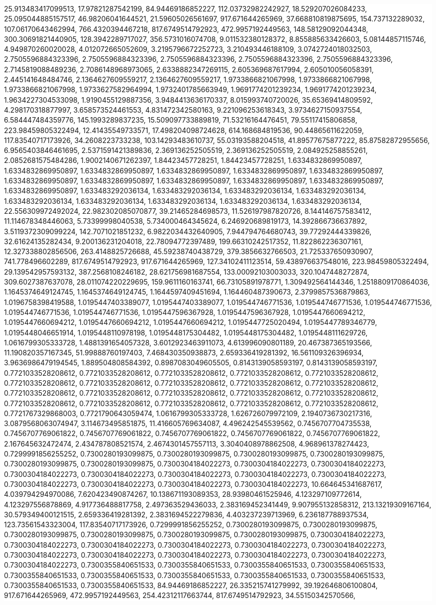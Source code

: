 25.913483417099513, 17.97821287542199, 84.94469186852227, 112.03732982242927, 18.529207026084233, 25.095044885157517, 46.98206041644521, 21.59605026561697, 917.671644265969, 37.668810819875695, 154.737132289032, 107.06170643462994, 766.4320394467218, 817.6749514792923, 472.9957192449563, 148.58129092044348, 300.30691821440905, 128.3942289717027, 356.5731016074708, 9.011532380128372, 8.855885633426603, 5.08144857115746, 4.949870260020028, 4.012072665052609, 3.2195796672252723, 3.210493446188109, 3.0742724018032503, 2.7505596884323396, 2.7505596884323396, 2.7505596884323396, 2.7505596884323396, 2.7505596884323396, 2.7145819088489236, 2.7086148968973065, 2.6338882347269115, 2.605369687617994, 2.605010056058391, 2.445141648484746, 2.1364627609559217, 2.1364627609559217, 1.9733866821067998, 1.9733866821067998, 1.9733866821067998, 1.9733627582964994, 1.9732401785663949, 1.9691774201239234, 1.9691774201239234, 1.9634227304533098, 1.9190455129887356, 3.9484413636170337, 8.015993740720026, 35.65369414809592, 4.298170318877997, 3.658573524461553, 4.831472342580163, 9.221096253618343, 3.9734627150937554, 6.584447484359776, 145.1993289837235, 15.509097733889819, 71.53216164476451, 79.55117415806858, 223.98459805322494, 12.41435549733571, 17.498204098724628, 614.168684819536, 90.44865611622059, 117.83540717173926, 34.2608223733238, 103.14293483610737, 55.03193588204518, 41.89577675877222, 85.87582872955656, 6.9565403846461695, 2.5371591421389836, 2.369136252505519, 2.369136252505519, 2.084925258855261, 2.0852681575484286, 1.9002140671262397, 1.84423457728251, 1.84423457728251, 1.6334832869950897, 1.6334832869950897, 1.6334832869950897, 1.6334832869950897, 1.6334832869950897, 1.6334832869950897, 1.6334832869950897, 1.6334832869950897, 1.6334832869950897, 1.6334832869950897, 1.6334832869950897, 1.6334832869950897, 1.633483292036134, 1.633483292036134, 1.633483292036134, 1.633483292036134, 1.633483292036134, 1.633483292036134, 1.633483292036134, 1.633483292036134, 1.633483292036134, 22.556309972492024, 22.982302085070877, 39.21465284698573, 11.526197987820726, 8.144146757583412, 11.114678348446063, 5.73399998040538, 5.734000464345624, 6.246920689819173, 14.392866736637892, 3.5119372309099224, 142.7071021851232, 6.9822034432640905, 7.944794764680743, 39.77292444339826, 32.61624135282434, 9.200136231204018, 22.78094772397489, 199.66310242517352, 11.822862236307161, 12.327338802856506, 263.4148825726688, 45.59238740438729, 379.3856632766503, 21.725337650930907, 741.778496602289, 817.6749514792923, 917.671644265969, 127.34102411123514, 59.438976637548016, 223.98459805322494, 29.139542957593132, 387.2568108246182, 28.621756981687554, 133.00092103003033, 320.1047448272874, 309.6027387637078, 28.011074220229695, 159.9611160163741, 66.73105891978771, 1.309492564144346, 1.2518809170864036, 1.1645374649124745, 1.1645374649124745, 1.1644597409451694, 1.164460487390673, 2.3799857536879863, 1.0196758398419588, 1.0195447403389077, 1.0195447403389077, 1.019544746771536, 1.019544746771536, 1.019544746771536, 1.019544746771536, 1.019544746771536, 1.0195447596367928, 1.0195447596367928, 1.0195447660694212, 1.0195447660694212, 1.0195447660694212, 1.0195447660694212, 1.0195447725020494, 1.0195447789346779, 1.0195448046651914, 1.0195448110978198, 1.0195448175304482, 1.0195448175304482, 1.0195448111629726, 1.0616799305333728, 1.4881391654057328, 3.6012923463911073, 4.613996090801189, 20.467387365193566, 11.190820357167345, 51.99888760197403, 7.468430350938873, 2.659336419281392, 16.561109326396934, 3.9636986479194545, 1.889504808584392, 0.8987083049605505, 0.8143139058593197, 0.8143139058593197, 0.7721033528208612, 0.7721033528208612, 0.7721033528208612, 0.7721033528208612, 0.7721033528208612, 0.7721033528208612, 0.7721033528208612, 0.7721033528208612, 0.7721033528208612, 0.7721033528208612, 0.7721033528208612, 0.7721033528208612, 0.7721033528208612, 0.7721033528208612, 0.7721033528208612, 0.7721033528208612, 0.7721033528208612, 0.7721033528208612, 0.7721033528208612, 0.7721033528208612, 0.7721767329868003, 0.7721790643059474, 1.0616799305333728, 1.626726079972109, 2.1940736730217316, 3.0879568063074947, 3.114673495851875, 11.416605769634087, 4.496242545539562, 0.7456707704735538, 0.7456707769061822, 0.7456707769061822, 0.7456707769061822, 0.7456707769061822, 0.7456707769061822, 2.167645632472474, 2.434787808521574, 2.4674301457557113, 3.3040408978862508, 4.968961378274423, 0.7299991856255252, 0.7300280193099875, 0.7300280193099875, 0.7300280193099875, 0.7300280193099875, 0.7300280193099875, 0.7300280193099875, 0.7300304184022273, 0.7300304184022273, 0.7300304184022273, 0.7300304184022273, 0.7300304184022273, 0.7300304184022273, 0.7300304184022273, 0.7300304184022273, 0.7300304184022273, 0.7300304184022273, 0.7300304184022273, 0.7300304184022273, 10.664645341687617, 4.039794294970086, 7.620423490874267, 10.138671193089353, 28.93980461525946, 4.123297109772614, 4.123297556878869, 4.917736488817758, 2.497363529436033, 2.383169452341449, 9.907955132858312, 213.13219309167164, 30.579349400121515, 2.659336419281392, 2.3831694522279836, 4.403237239713969, 6.236187788937534, 123.73561543323004, 117.83540717173926, 0.7299991856255252, 0.7300280193099875, 0.7300280193099875, 0.7300280193099875, 0.7300280193099875, 0.7300280193099875, 0.7300280193099875, 0.7300304184022273, 0.7300304184022273, 0.7300304184022273, 0.7300304184022273, 0.7300304184022273, 0.7300304184022273, 0.7300304184022273, 0.7300304184022273, 0.7300304184022273, 0.7300304184022273, 0.7300304184022273, 0.7300304184022273, 0.7300355840651533, 0.7300355840651533, 0.7300355840651533, 0.7300355840651533, 0.7300355840651533, 0.7300355840651533, 0.7300355840651533, 0.7300355840651533, 0.7300355840651533, 0.7300355840651533, 0.7300355840651533, 84.94469186852227, 26.335215741279992, 39.192646806100804, 917.671644265969, 472.9957192449563, 254.42312117663744, 817.6749514792923, 34.55150342570566,